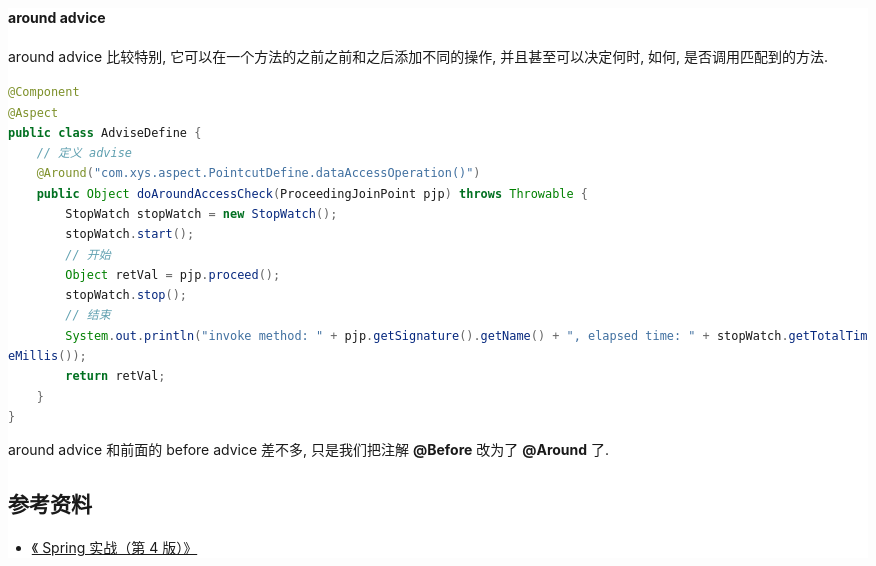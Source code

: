 #### around advice

around advice 比较特别, 它可以在一个方法的之前之前和之后添加不同的操作, 并且甚至可以决定何时, 如何, 是否调用匹配到的方法.

```java
@Component
@Aspect
public class AdviseDefine {
    // 定义 advise
    @Around("com.xys.aspect.PointcutDefine.dataAccessOperation()")
    public Object doAroundAccessCheck(ProceedingJoinPoint pjp) throws Throwable {
        StopWatch stopWatch = new StopWatch();
        stopWatch.start();
        // 开始
        Object retVal = pjp.proceed();
        stopWatch.stop();
        // 结束
        System.out.println("invoke method: " + pjp.getSignature().getName() + ", elapsed time: " + stopWatch.getTotalTimeMillis());
        return retVal;
    }
}
```

around advice 和前面的 before advice 差不多, 只是我们把注解 **@Before** 改为了 **@Around** 了.

## 参考资料

- [《 Spring 实战（第 4 版）》](https://item.jd.com/11899370.html)